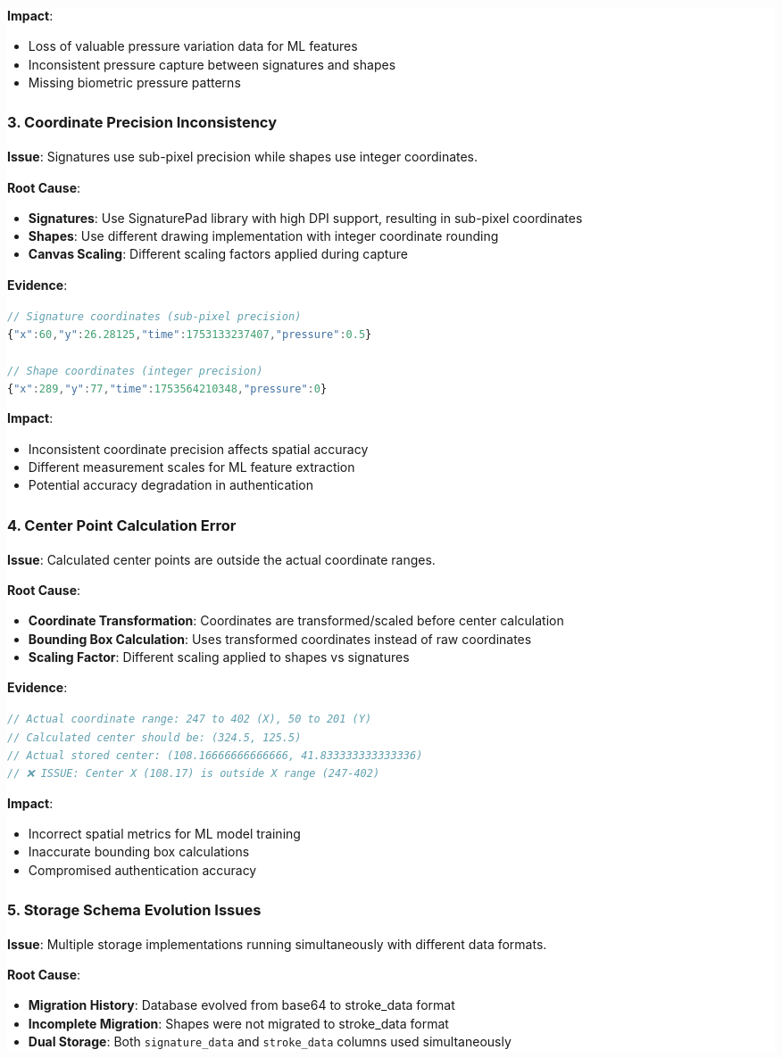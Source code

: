 **Impact**: 
- Loss of valuable pressure variation data for ML features
- Inconsistent pressure capture between signatures and shapes
- Missing biometric pressure patterns

### 3. Coordinate Precision Inconsistency

**Issue**: Signatures use sub-pixel precision while shapes use integer coordinates.

**Root Cause**:
- **Signatures**: Use SignaturePad library with high DPI support, resulting in sub-pixel coordinates
- **Shapes**: Use different drawing implementation with integer coordinate rounding
- **Canvas Scaling**: Different scaling factors applied during capture

**Evidence**:
```javascript
// Signature coordinates (sub-pixel precision)
{"x":60,"y":26.28125,"time":1753133237407,"pressure":0.5}

// Shape coordinates (integer precision)  
{"x":289,"y":77,"time":1753564210348,"pressure":0}
```

**Impact**:
- Inconsistent coordinate precision affects spatial accuracy
- Different measurement scales for ML feature extraction
- Potential accuracy degradation in authentication

### 4. Center Point Calculation Error

**Issue**: Calculated center points are outside the actual coordinate ranges.

**Root Cause**:
- **Coordinate Transformation**: Coordinates are transformed/scaled before center calculation
- **Bounding Box Calculation**: Uses transformed coordinates instead of raw coordinates
- **Scaling Factor**: Different scaling applied to shapes vs signatures

**Evidence**:
```javascript
// Actual coordinate range: 247 to 402 (X), 50 to 201 (Y)
// Calculated center should be: (324.5, 125.5)
// Actual stored center: (108.16666666666666, 41.833333333333336)
// ❌ ISSUE: Center X (108.17) is outside X range (247-402)
```

**Impact**:
- Incorrect spatial metrics for ML model training
- Inaccurate bounding box calculations
- Compromised authentication accuracy

### 5. Storage Schema Evolution Issues

**Issue**: Multiple storage implementations running simultaneously with different data formats.

**Root Cause**:
- **Migration History**: Database evolved from base64 to stroke_data format
- **Incomplete Migration**: Shapes were not migrated to stroke_data format
- **Dual Storage**: Both `signature_data` and `stroke_data` columns used simultaneously
